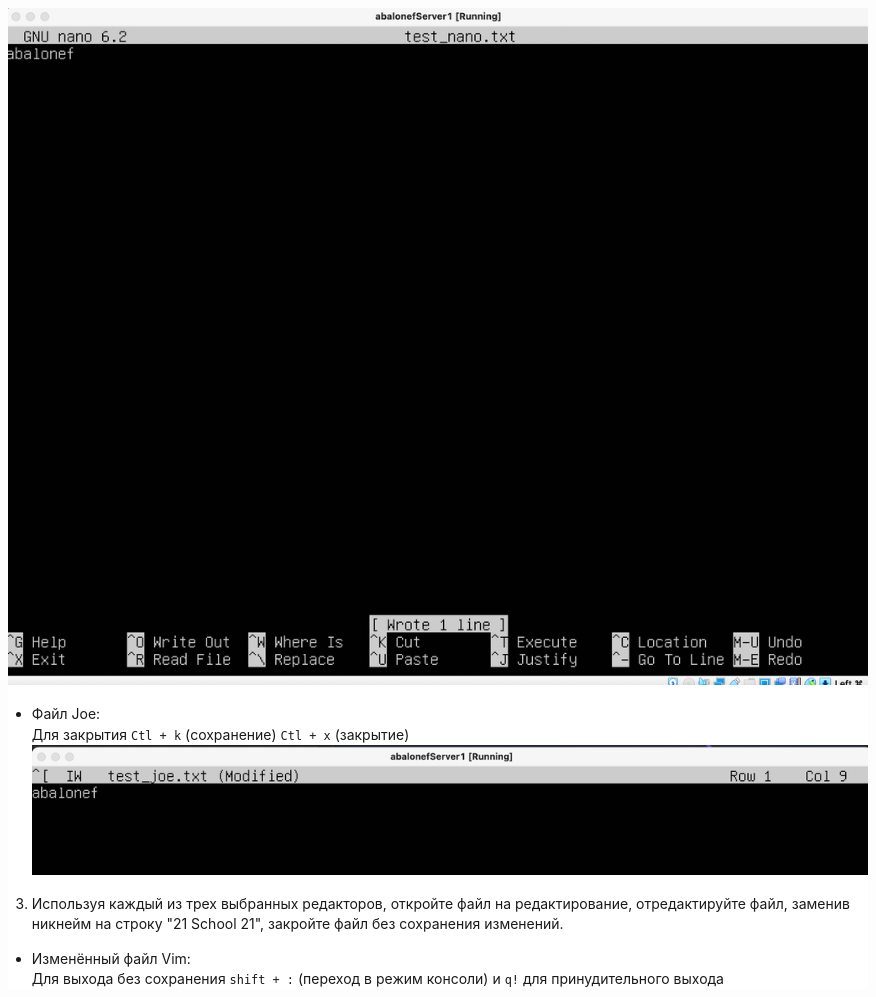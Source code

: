   ![Файл Nano](part7/pt7.3.png)  
  * Файл Joe:  
  Для закрытия `Ctl + k` (сохранение) `Сtl + x` (закрытие)  
  ![Файл Joe](part7/pt7.4.png)  
3. Используя каждый из трех выбранных редакторов, откройте файл на редактирование, отредактируйте файл, заменив никнейм на строку "21 School 21", закройте файл без сохранения изменений.
  * Изменённый файл Vim:  
  Для выхода без сохранения `shift + :` (переход в режим консоли) и `q!` для принудительного выхода  